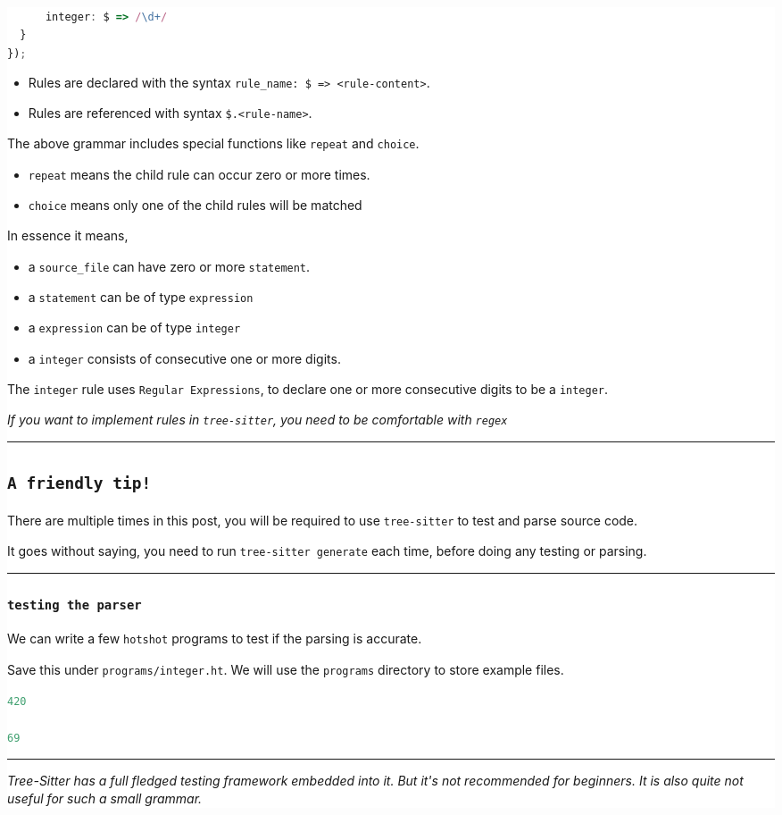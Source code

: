 ```javascript
      integer: $ => /\d+/
  }
});
```

- Rules are declared  with the syntax `rule_name: $ => <rule-content>`.

- Rules are referenced with syntax `$.<rule-name>`.

The above grammar includes special functions like `repeat` and `choice`.

- `repeat` means the child rule can occur zero or more times.

- `choice` means only one of the child rules will be matched

In essence it means, 

- a `source_file` can have zero or more `statement`.

- a `statement` can be of type `expression`

- a `expression` can be of type `integer`

- a `integer` consists of consecutive one or more digits.

The `integer` rule uses `Regular Expressions`, to declare one or more consecutive digits to be a `integer`.

*If you want to implement rules in `tree-sitter`, you need to be comfortable with `regex`*

---

## `A friendly tip!`

There are multiple times in this post, you will be required to use `tree-sitter` to test and parse source code.

It goes without saying, you need to run `tree-sitter generate` each time, before doing any testing or parsing.

---

### `testing the parser`

We can write a few `hotshot` programs to test if the parsing is accurate.

Save this under `programs/integer.ht`. We will use the `programs` directory to store example files.

```lisp
420

69
```

---

*Tree-Sitter has a full fledged testing framework embedded into it. 
But it's not recommended for beginners. It is also quite not useful for such a small grammar.*
